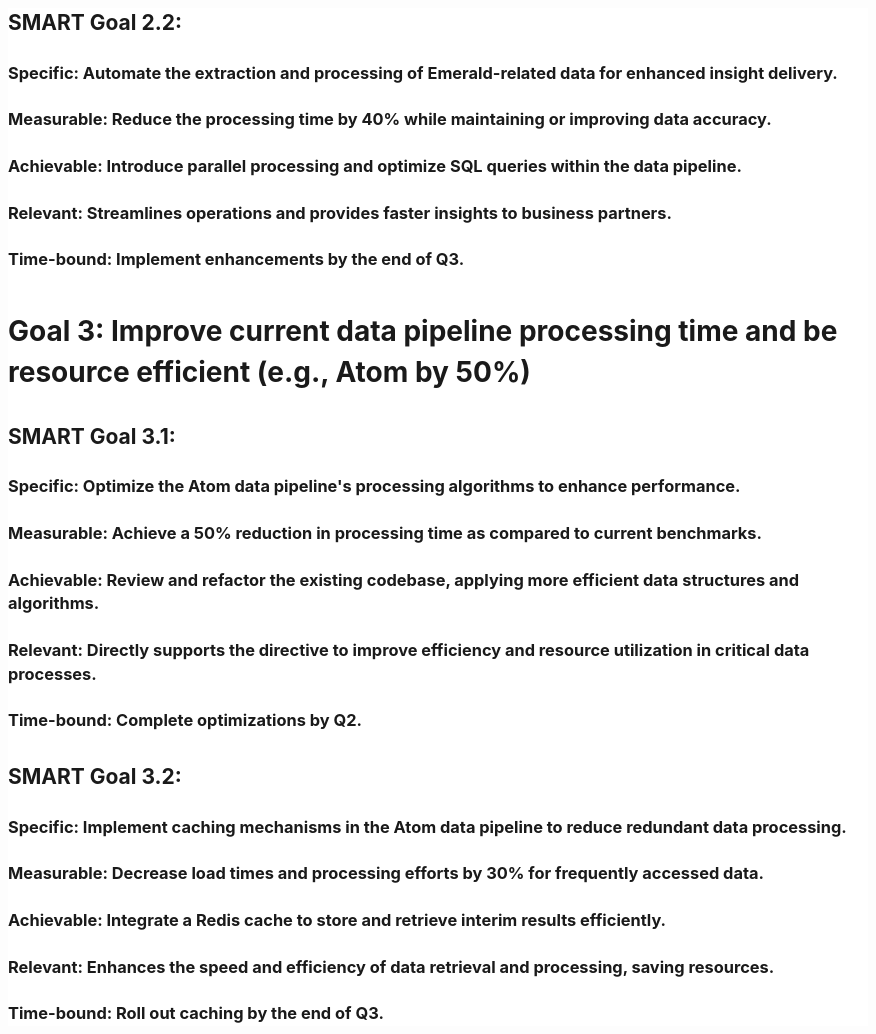 ## SMART Goal 2.2:

### Specific: Automate the extraction and processing of Emerald-related data for enhanced insight delivery.
### Measurable: Reduce the processing time by 40% while maintaining or improving data accuracy.
### Achievable: Introduce parallel processing and optimize SQL queries within the data pipeline.
### Relevant: Streamlines operations and provides faster insights to business partners.
### Time-bound: Implement enhancements by the end of Q3.

# Goal 3: Improve current data pipeline processing time and be resource efficient (e.g., Atom by 50%)
## SMART Goal 3.1:

### Specific: Optimize the Atom data pipeline's processing algorithms to enhance performance.
### Measurable: Achieve a 50% reduction in processing time as compared to current benchmarks.
### Achievable: Review and refactor the existing codebase, applying more efficient data structures and algorithms.
### Relevant: Directly supports the directive to improve efficiency and resource utilization in critical data processes.
### Time-bound: Complete optimizations by Q2.

## SMART Goal 3.2:

### Specific: Implement caching mechanisms in the Atom data pipeline to reduce redundant data processing.
### Measurable: Decrease load times and processing efforts by 30% for frequently accessed data.
### Achievable: Integrate a Redis cache to store and retrieve interim results efficiently.
### Relevant: Enhances the speed and efficiency of data retrieval and processing, saving resources.
### Time-bound: Roll out caching by the end of Q3.
